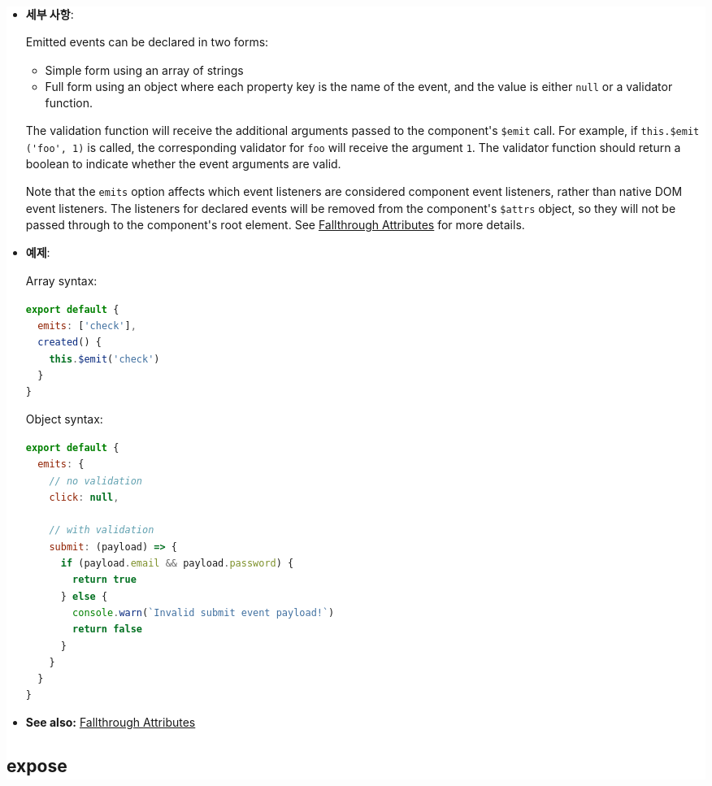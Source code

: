 - **세부 사항**:

  Emitted events can be declared in two forms:

  - Simple form using an array of strings
  - Full form using an object where each property key is the name of the event, and the value is either `null` or a validator function.

  The validation function will receive the additional arguments passed to the component's `$emit` call. For example, if `this.$emit('foo', 1)` is called, the corresponding validator for `foo` will receive the argument `1`. The validator function should return a boolean to indicate whether the event arguments are valid.

  Note that the `emits` option affects which event listeners are considered component event listeners, rather than native DOM event listeners. The listeners for declared events will be removed from the component's `$attrs` object, so they will not be passed through to the component's root element. See [Fallthrough Attributes](/guide/components/attrs.html) for more details.

- **예제**:

  Array syntax:

  ```js
  export default {
    emits: ['check'],
    created() {
      this.$emit('check')
    }
  }
  ```

  Object syntax:

  ```js
  export default {
    emits: {
      // no validation
      click: null,

      // with validation
      submit: (payload) => {
        if (payload.email && payload.password) {
          return true
        } else {
          console.warn(`Invalid submit event payload!`)
          return false
        }
      }
    }
  }
  ```

* **See also:** [Fallthrough Attributes](/guide/components/attrs.html)

## expose

